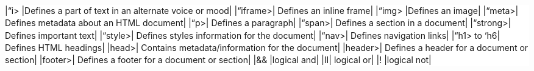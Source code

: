 |“i>	|Defines a part of text in an alternate voice or mood|
|“iframe>|	Defines an inline frame|
|“img>	|Defines an image|
|“meta>|	Defines metadata about an HTML document|
|“p>|	Defines a paragraph|
|“span>|	Defines a section in a document|
|“strong>|	Defines important text|
|“style>|	Defines styles information for the document|
|“nav>|	Defines navigation links|
|“h1> to ‘h6|	Defines HTML headings|
|head>|	Contains metadata/information for the document|
|header>|	Defines a header for a document or section|
|footer>|	Defines a footer for a document or section|
|&&	|logical and|
|II|	logical or|
|!	|logical not|